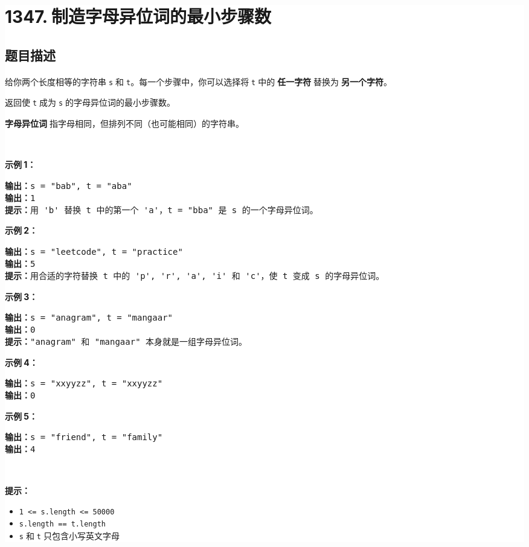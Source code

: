 # 1347. 制造字母异位词的最小步骤数

## 题目描述

<p>给你两个长度相等的字符串&nbsp;<code>s</code> 和 <code>t</code>。每一个步骤中，你可以选择将&nbsp;<code>t</code>&nbsp;中的 <strong>任一字符</strong> 替换为 <strong>另一个字符</strong>。</p>

<p>返回使&nbsp;<code>t</code>&nbsp;成为&nbsp;<code>s</code>&nbsp;的字母异位词的最小步骤数。</p>

<p><strong>字母异位词</strong> 指字母相同，但排列不同（也可能相同）的字符串。</p>

<p>&nbsp;</p>

<p><strong>示例 1：</strong></p>

<pre><strong>输出：</strong>s = &quot;bab&quot;, t = &quot;aba&quot;
<strong>输出：</strong>1
<strong>提示：</strong>用 &#39;b&#39; 替换 t 中的第一个 &#39;a&#39;，t = &quot;bba&quot; 是 s 的一个字母异位词。
</pre>

<p><strong>示例 2：</strong></p>

<pre><strong>输出：</strong>s = &quot;leetcode&quot;, t = &quot;practice&quot;
<strong>输出：</strong>5
<strong>提示：</strong>用合适的字符替换 t 中的 &#39;p&#39;, &#39;r&#39;, &#39;a&#39;, &#39;i&#39; 和 &#39;c&#39;，使 t 变成 s 的字母异位词。
</pre>

<p><strong>示例 3：</strong></p>

<pre><strong>输出：</strong>s = &quot;anagram&quot;, t = &quot;mangaar&quot;
<strong>输出：</strong>0
<strong>提示：</strong>&quot;anagram&quot; 和 &quot;mangaar&quot; 本身就是一组字母异位词。 
</pre>

<p><strong>示例 4：</strong></p>

<pre><strong>输出：</strong>s = &quot;xxyyzz&quot;, t = &quot;xxyyzz&quot;
<strong>输出：</strong>0
</pre>

<p><strong>示例 5：</strong></p>

<pre><strong>输出：</strong>s = &quot;friend&quot;, t = &quot;family&quot;
<strong>输出：</strong>4
</pre>

<p>&nbsp;</p>

<p><strong>提示：</strong></p>

<ul>
	<li><code>1 &lt;= s.length &lt;= 50000</code></li>
	<li><code>s.length == t.length</code></li>
	<li><code>s</code> 和 <code>t</code>&nbsp;只包含小写英文字母</li>
</ul>
